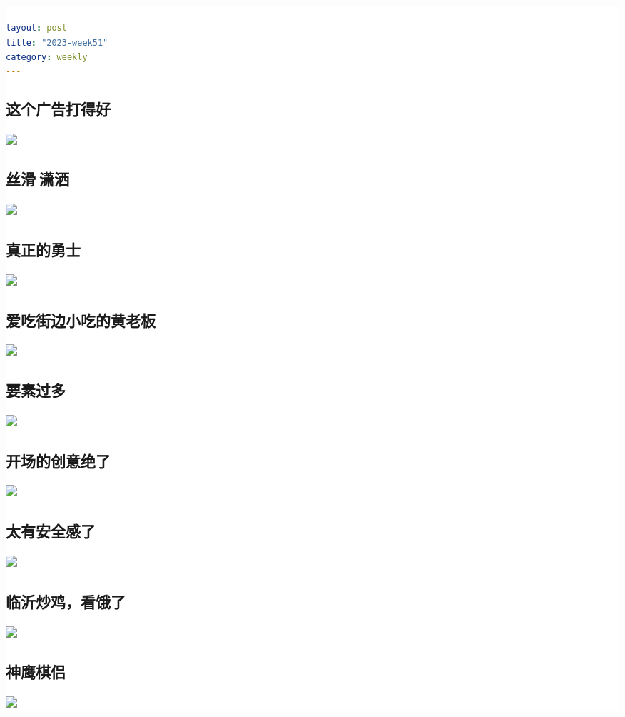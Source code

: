 ```yaml
---
layout: post
title: "2023-week51"
category: weekly
---
```


## 这个广告打得好

![](/assets/image/weekly/2023-51/image-20231219142626211.png)

## 丝滑 潇洒

![](/assets/image/weekly/2023-51/image-20231219142904932.png)

## 真正的勇士

![](/assets/image/weekly/2023-51/image-20231219143908645.png)

## 爱吃街边小吃的黄老板

![](/assets/image/weekly/2023-51/image-20231219144002114.png)

## 要素过多

![](/assets/image/weekly/2023-51/image-20231219144239286.png)

## 开场的创意绝了

![](/assets/image/weekly/2023-51/image-20231219144310380.png)

## 太有安全感了

![](/assets/image/weekly/2023-51/image-20231219144352297.png)

## 临沂炒鸡，看饿了

![](/assets/image/weekly/2023-51/image-20231219144433906.png)

## 神鹰棋侣

![](/assets/image/weekly/2023-51/image-20231219144529812.png)
